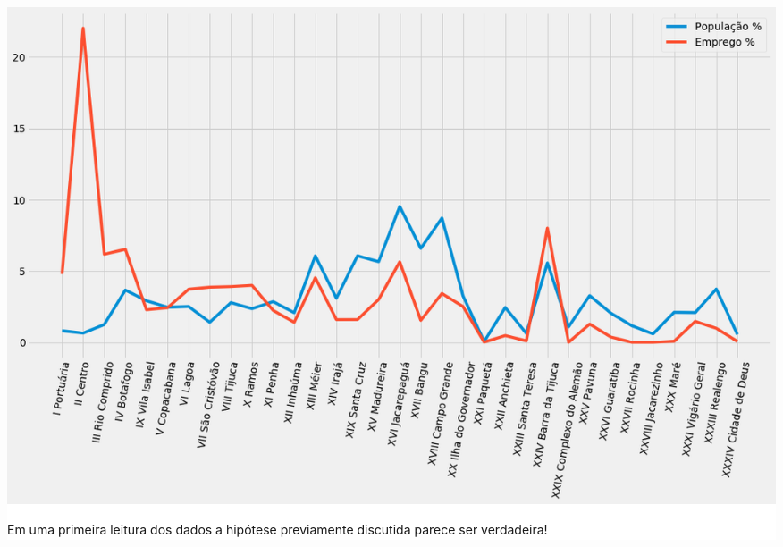 
![png](post-data-clean_files/post-data-clean_34_0.png)


Em uma primeira leitura dos dados a hipótese previamente discutida parece ser verdadeira!
